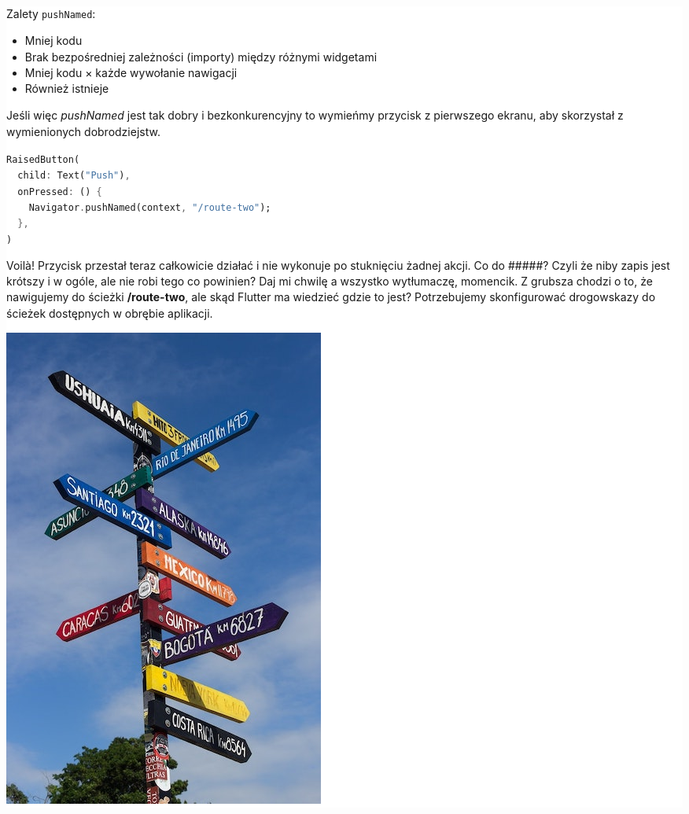 Zalety `pushNamed`:
+ Mniej kodu
+ Brak bezpośredniej zależności (importy) między różnymi widgetami
+ Mniej kodu × każde wywołanie nawigacji
+ Również istnieje

Jeśli więc *pushNamed* jest tak dobry i bezkonkurencyjny to wymieńmy przycisk z pierwszego ekranu, aby skorzystał z wymienionych dobrodziejstw.

```dart
RaisedButton(
  child: Text("Push"),
  onPressed: () {
    Navigator.pushNamed(context, "/route-two");
  },
)
```

Voilà! Przycisk przestał teraz całkowicie działać i nie wykonuje po stuknięciu żadnej akcji. Co do #####? Czyli że niby zapis jest krótszy i w ogóle, ale nie robi tego co powinien? Daj mi chwilę a wszystko wytłumaczę, momencik. Z grubsza chodzi o to, że nawigujemy do ścieżki **/route-two**, ale skąd Flutter ma wiedzieć gdzie to jest? Potrzebujemy skonfigurować drogowskazy do ścieżek dostępnych w obrębie aplikacji.

![signpost.jpg](/assets/img/blog/navigator/signpost.jpg)

